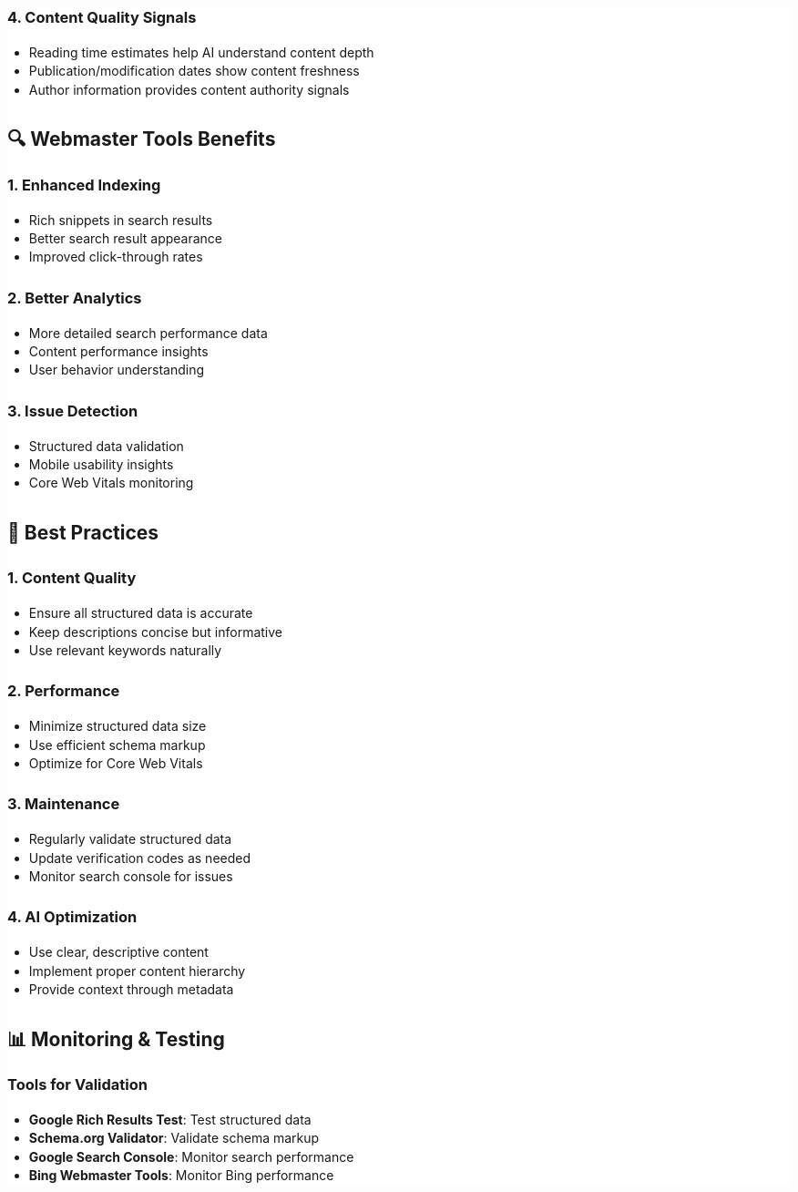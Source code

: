 ### 4. **Content Quality Signals**
- Reading time estimates help AI understand content depth
- Publication/modification dates show content freshness
- Author information provides content authority signals

## 🔍 Webmaster Tools Benefits

### 1. **Enhanced Indexing**
- Rich snippets in search results
- Better search result appearance
- Improved click-through rates

### 2. **Better Analytics**
- More detailed search performance data
- Content performance insights
- User behavior understanding

### 3. **Issue Detection**
- Structured data validation
- Mobile usability insights
- Core Web Vitals monitoring

## 🎯 Best Practices

### 1. **Content Quality**
- Ensure all structured data is accurate
- Keep descriptions concise but informative
- Use relevant keywords naturally

### 2. **Performance**
- Minimize structured data size
- Use efficient schema markup
- Optimize for Core Web Vitals

### 3. **Maintenance**
- Regularly validate structured data
- Update verification codes as needed
- Monitor search console for issues

### 4. **AI Optimization**
- Use clear, descriptive content
- Implement proper content hierarchy
- Provide context through metadata

## 📊 Monitoring & Testing

### Tools for Validation
- **Google Rich Results Test**: Test structured data
- **Schema.org Validator**: Validate schema markup
- **Google Search Console**: Monitor search performance
- **Bing Webmaster Tools**: Monitor Bing performance
